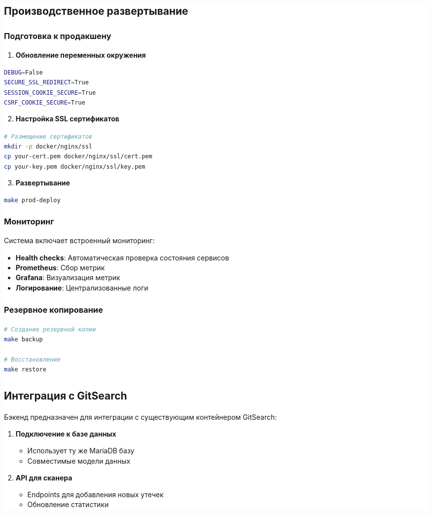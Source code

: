 ## Производственное развертывание

### Подготовка к продакшену

1. **Обновление переменных окружения**
```bash
DEBUG=False
SECURE_SSL_REDIRECT=True
SESSION_COOKIE_SECURE=True
CSRF_COOKIE_SECURE=True
```

2. **Настройка SSL сертификатов**
```bash
# Размещение сертификатов
mkdir -p docker/nginx/ssl
cp your-cert.pem docker/nginx/ssl/cert.pem
cp your-key.pem docker/nginx/ssl/key.pem
```

3. **Развертывание**
```bash
make prod-deploy
```

### Мониторинг

Система включает встроенный мониторинг:

- **Health checks**: Автоматическая проверка состояния сервисов
- **Prometheus**: Сбор метрик
- **Grafana**: Визуализация метрик
- **Логирование**: Централизованные логи

### Резервное копирование

```bash
# Создание резервной копии
make backup

# Восстановление
make restore
```

## Интеграция с GitSearch

Бэкенд предназначен для интеграции с существующим контейнером GitSearch:

1. **Подключение к базе данных**
   - Использует ту же MariaDB базу
   - Совместимые модели данных

2. **API для сканера**
   - Endpoints для добавления новых утечек
   - Обновление статистики
